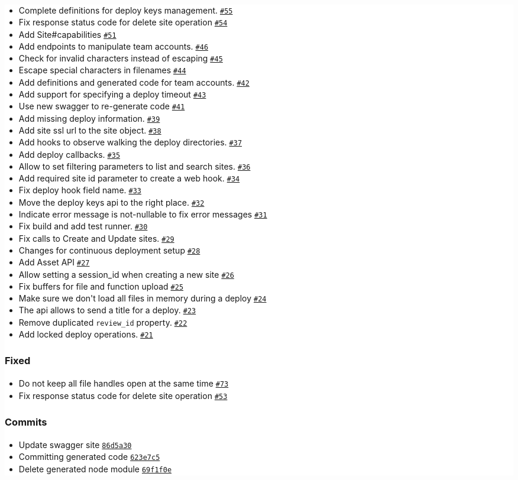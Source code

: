 - Complete definitions for deploy keys management. [`#55`](https://github.com/netlify/open-api/pull/55)
- Fix response status code for delete site operation [`#54`](https://github.com/netlify/open-api/pull/54)
- Add Site#capabilities [`#51`](https://github.com/netlify/open-api/pull/51)
- Add endpoints to manipulate team accounts. [`#46`](https://github.com/netlify/open-api/pull/46)
- Check for invalid characters instead of escaping [`#45`](https://github.com/netlify/open-api/pull/45)
- Escape special characters in filenames [`#44`](https://github.com/netlify/open-api/pull/44)
- Add definitions and generated code for team accounts. [`#42`](https://github.com/netlify/open-api/pull/42)
- Add support for specifying a deploy timeout [`#43`](https://github.com/netlify/open-api/pull/43)
- Use new swagger to re-generate code [`#41`](https://github.com/netlify/open-api/pull/41)
- Add missing deploy information. [`#39`](https://github.com/netlify/open-api/pull/39)
- Add site ssl url to the site object. [`#38`](https://github.com/netlify/open-api/pull/38)
- Add hooks to observe walking the deploy directories. [`#37`](https://github.com/netlify/open-api/pull/37)
- Add deploy callbacks. [`#35`](https://github.com/netlify/open-api/pull/35)
- Allow to set filtering parameters to list and search sites. [`#36`](https://github.com/netlify/open-api/pull/36)
- Add required site id parameter to create a web hook. [`#34`](https://github.com/netlify/open-api/pull/34)
- Fix deploy hook field name. [`#33`](https://github.com/netlify/open-api/pull/33)
- Move the deploy keys api to the right place. [`#32`](https://github.com/netlify/open-api/pull/32)
- Indicate error message is not-nullable to fix error messages [`#31`](https://github.com/netlify/open-api/pull/31)
- Fix build and add test runner. [`#30`](https://github.com/netlify/open-api/pull/30)
- Fix calls to Create and Update sites. [`#29`](https://github.com/netlify/open-api/pull/29)
- Changes for continuous deployment setup [`#28`](https://github.com/netlify/open-api/pull/28)
- Add Asset API [`#27`](https://github.com/netlify/open-api/pull/27)
- Allow setting a session_id when creating a new site [`#26`](https://github.com/netlify/open-api/pull/26)
- Fix buffers for file and function upload [`#25`](https://github.com/netlify/open-api/pull/25)
- Make sure we don't load all files in memory during a deploy [`#24`](https://github.com/netlify/open-api/pull/24)
- The api allows to send a title for a deploy. [`#23`](https://github.com/netlify/open-api/pull/23)
- Remove duplicated `review_id` property. [`#22`](https://github.com/netlify/open-api/pull/22)
- Add locked deploy operations. [`#21`](https://github.com/netlify/open-api/pull/21)

### Fixed

- Do not keep all file handles open at the same time [`#73`](https://github.com/netlify/open-api/issues/73)
- Fix response status code for delete site operation [`#53`](https://github.com/netlify/open-api/issues/53)

### Commits

- Update swagger site [`86d5a30`](https://github.com/netlify/open-api/commit/86d5a301e6d543f88e80dd09cc25e994772ad895)
- Committing generated code [`623e7c5`](https://github.com/netlify/open-api/commit/623e7c549423f0ec9151733f003c7b2159619fa9)
- Delete generated node module [`69f1f0e`](https://github.com/netlify/open-api/commit/69f1f0ebc961bf6ac93b346d58520616a4102f8c)
